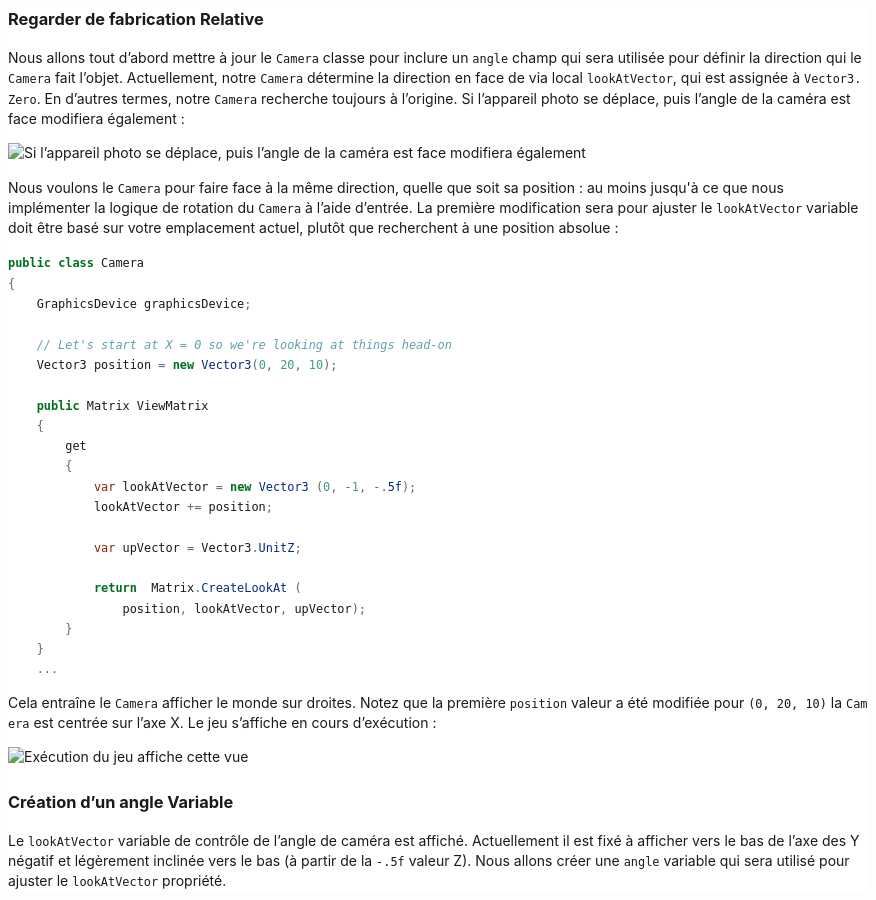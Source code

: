 ### <a name="making-lookat-relative"></a>Regarder de fabrication Relative

Nous allons tout d’abord mettre à jour le `Camera` classe pour inclure un `angle` champ qui sera utilisée pour définir la direction qui le `Camera` fait l’objet. Actuellement, notre `Camera` détermine la direction en face de via local `lookAtVector`, qui est assignée à `Vector3.Zero`. En d’autres termes, notre `Camera` recherche toujours à l’origine. Si l’appareil photo se déplace, puis l’angle de la caméra est face modifiera également :

![](part3-images/image11.gif "Si l’appareil photo se déplace, puis l’angle de la caméra est face modifiera également")

Nous voulons le `Camera` pour faire face à la même direction, quelle que soit sa position : au moins jusqu'à ce que nous implémenter la logique de rotation du `Camera` à l’aide d’entrée. La première modification sera pour ajuster le `lookAtVector` variable doit être basé sur votre emplacement actuel, plutôt que recherchent à une position absolue :

```csharp
public class Camera
{
    GraphicsDevice graphicsDevice;

    // Let's start at X = 0 so we're looking at things head-on
    Vector3 position = new Vector3(0, 20, 10);

    public Matrix ViewMatrix
    {
        get
        {
            var lookAtVector = new Vector3 (0, -1, -.5f);
            lookAtVector += position;

            var upVector = Vector3.UnitZ;

            return  Matrix.CreateLookAt (
                position, lookAtVector, upVector);
        }
    }
    ...
```

Cela entraîne le `Camera` afficher le monde sur droites. Notez que la première `position` valeur a été modifiée pour `(0, 20, 10)` la `Camera` est centrée sur l’axe X. Le jeu s’affiche en cours d’exécution :

![](part3-images/image12.png "Exécution du jeu affiche cette vue")

### <a name="creating-an-angle-variable"></a>Création d’un angle Variable

Le `lookAtVector` variable de contrôle de l’angle de caméra est affiché. Actuellement il est fixé à afficher vers le bas de l’axe des Y négatif et légèrement inclinée vers le bas (à partir de la `-.5f` valeur Z). Nous allons créer une `angle` variable qui sera utilisé pour ajuster le `lookAtVector` propriété. 
